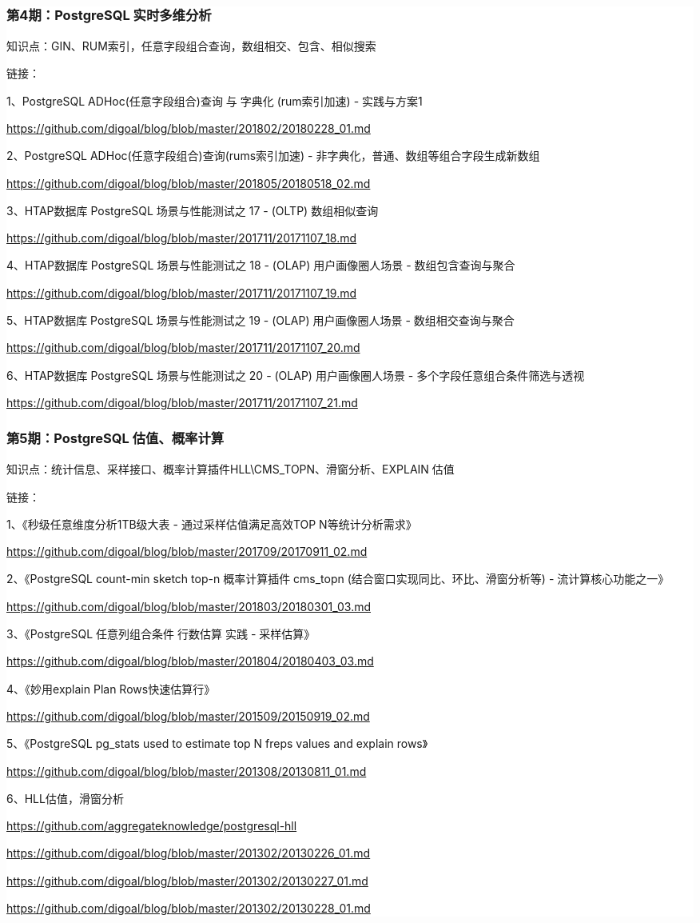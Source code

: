 ### 第4期：PostgreSQL 实时多维分析  
知识点：GIN、RUM索引，任意字段组合查询，数组相交、包含、相似搜索  
  
链接：  
  
1、PostgreSQL ADHoc(任意字段组合)查询 与 字典化 (rum索引加速) - 实践与方案1  
  
https://github.com/digoal/blog/blob/master/201802/20180228_01.md  
  
2、PostgreSQL ADHoc(任意字段组合)查询(rums索引加速) - 非字典化，普通、数组等组合字段生成新数组  
  
https://github.com/digoal/blog/blob/master/201805/20180518_02.md  
  
3、HTAP数据库 PostgreSQL 场景与性能测试之 17 - (OLTP) 数组相似查询  
  
https://github.com/digoal/blog/blob/master/201711/20171107_18.md  
  
4、HTAP数据库 PostgreSQL 场景与性能测试之 18 - (OLAP) 用户画像圈人场景 - 数组包含查询与聚合  
  
https://github.com/digoal/blog/blob/master/201711/20171107_19.md  
  
5、HTAP数据库 PostgreSQL 场景与性能测试之 19 - (OLAP) 用户画像圈人场景 - 数组相交查询与聚合  
  
https://github.com/digoal/blog/blob/master/201711/20171107_20.md  
  
6、HTAP数据库 PostgreSQL 场景与性能测试之 20 - (OLAP) 用户画像圈人场景 - 多个字段任意组合条件筛选与透视  
  
https://github.com/digoal/blog/blob/master/201711/20171107_21.md  
  
  
### 第5期：PostgreSQL 估值、概率计算  
知识点：统计信息、采样接口、概率计算插件HLL\CMS_TOPN、滑窗分析、EXPLAIN 估值  
  
链接：  
  
1、《秒级任意维度分析1TB级大表 - 通过采样估值满足高效TOP N等统计分析需求》  
  
https://github.com/digoal/blog/blob/master/201709/20170911_02.md  
  
2、《PostgreSQL count-min sketch top-n 概率计算插件 cms_topn (结合窗口实现同比、环比、滑窗分析等) - 流计算核心功能之一》  
  
https://github.com/digoal/blog/blob/master/201803/20180301_03.md  
  
3、《PostgreSQL 任意列组合条件 行数估算 实践 - 采样估算》  
  
https://github.com/digoal/blog/blob/master/201804/20180403_03.md  
  
4、《妙用explain Plan Rows快速估算行》  
  
https://github.com/digoal/blog/blob/master/201509/20150919_02.md  
  
5、《PostgreSQL pg_stats used to estimate top N freps values and explain rows》  
  
https://github.com/digoal/blog/blob/master/201308/20130811_01.md  
  
6、HLL估值，滑窗分析  
  
https://github.com/aggregateknowledge/postgresql-hll  
  
https://github.com/digoal/blog/blob/master/201302/20130226_01.md  
  
https://github.com/digoal/blog/blob/master/201302/20130227_01.md  
  
https://github.com/digoal/blog/blob/master/201302/20130228_01.md  
  